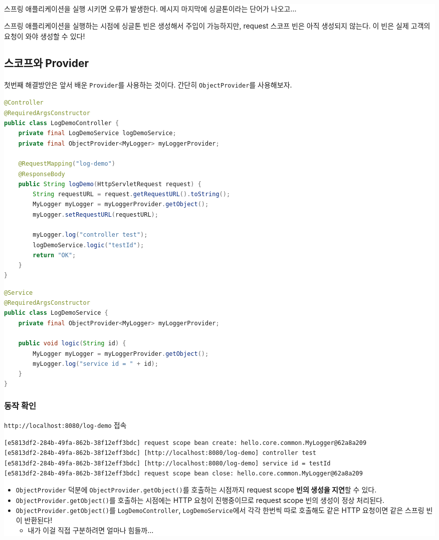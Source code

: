 스프링 애플리케이션을 실행 시키면 오류가 발생한다.
메시지 마지막에 싱글톤이라는 단어가 나오고...

스프링 애플리케이션을 실행하는 시점에 싱글톤 빈은 생성해서 주입이 가능하지만, request 스코프 빈은 아직 생성되지 않는다.
이 빈은 실제 고객의 요청이 와야 생성할 수 있다!

## 스코프와 Provider
첫번째 해결방안은 앞서 배운 `Provider`를 사용하는 것이다.
간단히 `ObjectProvider`를 사용해보자.

```java
@Controller
@RequiredArgsConstructor
public class LogDemoController {
    private final LogDemoService logDemoService;
    private final ObjectProvider<MyLogger> myLoggerProvider;

    @RequestMapping("log-demo")
    @ResponseBody
    public String logDemo(HttpServletRequest request) {
        String requestURL = request.getRequestURL().toString();
        MyLogger myLogger = myLoggerProvider.getObject();
        myLogger.setRequestURL(requestURL);

        myLogger.log("controller test");
        logDemoService.logic("testId");
        return "OK";
    }
}
```

```java
@Service
@RequiredArgsConstructor
public class LogDemoService {
    private final ObjectProvider<MyLogger> myLoggerProvider;

    public void logic(String id) {
        MyLogger myLogger = myLoggerProvider.getObject();
        myLogger.log("service id = " + id);
    }
}
```

### 동작 확인
`http://localhost:8080/log-demo` 접속
```
[e5813df2-284b-49fa-862b-38f12eff3bdc] request scope bean create: hello.core.common.MyLogger@62a8a209
[e5813df2-284b-49fa-862b-38f12eff3bdc] [http://localhost:8080/log-demo] controller test
[e5813df2-284b-49fa-862b-38f12eff3bdc] [http://localhost:8080/log-demo] service id = testId
[e5813df2-284b-49fa-862b-38f12eff3bdc] request scope bean close: hello.core.common.MyLogger@62a8a209
```
* `ObjectProvider` 덕분에 `ObjectProvider.getObject()`를 호출하는 시점까지 request scope **빈의 생성을 지연**할 수 있다.
* `ObjectProvider.getObject()`를 호출하는 시점에는 HTTP 요청이 진행중이므로 request scope 빈의 생성이 정상 처리된다.
* `ObjectProvider.getObject()`를 `LogDemoController`, `LogDemoService`에서 각각 한번씩 따로 호출해도 같은 HTTP 요청이면 같은 스프링 빈이 반환된다!
  * 내가 이걸 직접 구분하려면 얼마나 힘들까...

